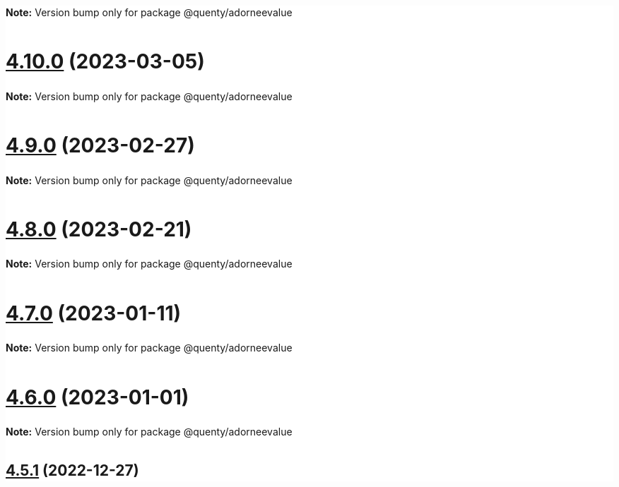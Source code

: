 **Note:** Version bump only for package @quenty/adorneevalue





# [4.10.0](https://github.com/Quenty/NevermoreEngine/compare/@quenty/adorneevalue@4.9.0...@quenty/adorneevalue@4.10.0) (2023-03-05)

**Note:** Version bump only for package @quenty/adorneevalue





# [4.9.0](https://github.com/Quenty/NevermoreEngine/compare/@quenty/adorneevalue@4.8.0...@quenty/adorneevalue@4.9.0) (2023-02-27)

**Note:** Version bump only for package @quenty/adorneevalue





# [4.8.0](https://github.com/Quenty/NevermoreEngine/compare/@quenty/adorneevalue@4.7.0...@quenty/adorneevalue@4.8.0) (2023-02-21)

**Note:** Version bump only for package @quenty/adorneevalue





# [4.7.0](https://github.com/Quenty/NevermoreEngine/compare/@quenty/adorneevalue@4.6.0...@quenty/adorneevalue@4.7.0) (2023-01-11)

**Note:** Version bump only for package @quenty/adorneevalue





# [4.6.0](https://github.com/Quenty/NevermoreEngine/compare/@quenty/adorneevalue@4.5.1...@quenty/adorneevalue@4.6.0) (2023-01-01)

**Note:** Version bump only for package @quenty/adorneevalue





## [4.5.1](https://github.com/Quenty/NevermoreEngine/compare/@quenty/adorneevalue@4.5.0...@quenty/adorneevalue@4.5.1) (2022-12-27)
